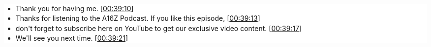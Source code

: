 *  Thank you for having me. [[00:39:10](https://www.youtube.com/watch?v=NFz56GabsO8&t=2350.56s)]
*  Thanks for listening to the A16Z Podcast. If you like this episode, [[00:39:13](https://www.youtube.com/watch?v=NFz56GabsO8&t=2353.84s)]
*  don't forget to subscribe here on YouTube to get our exclusive video content. [[00:39:17](https://www.youtube.com/watch?v=NFz56GabsO8&t=2357.2799999999997s)]
*  We'll see you next time. [[00:39:21](https://www.youtube.com/watch?v=NFz56GabsO8&t=2361.12s)]
